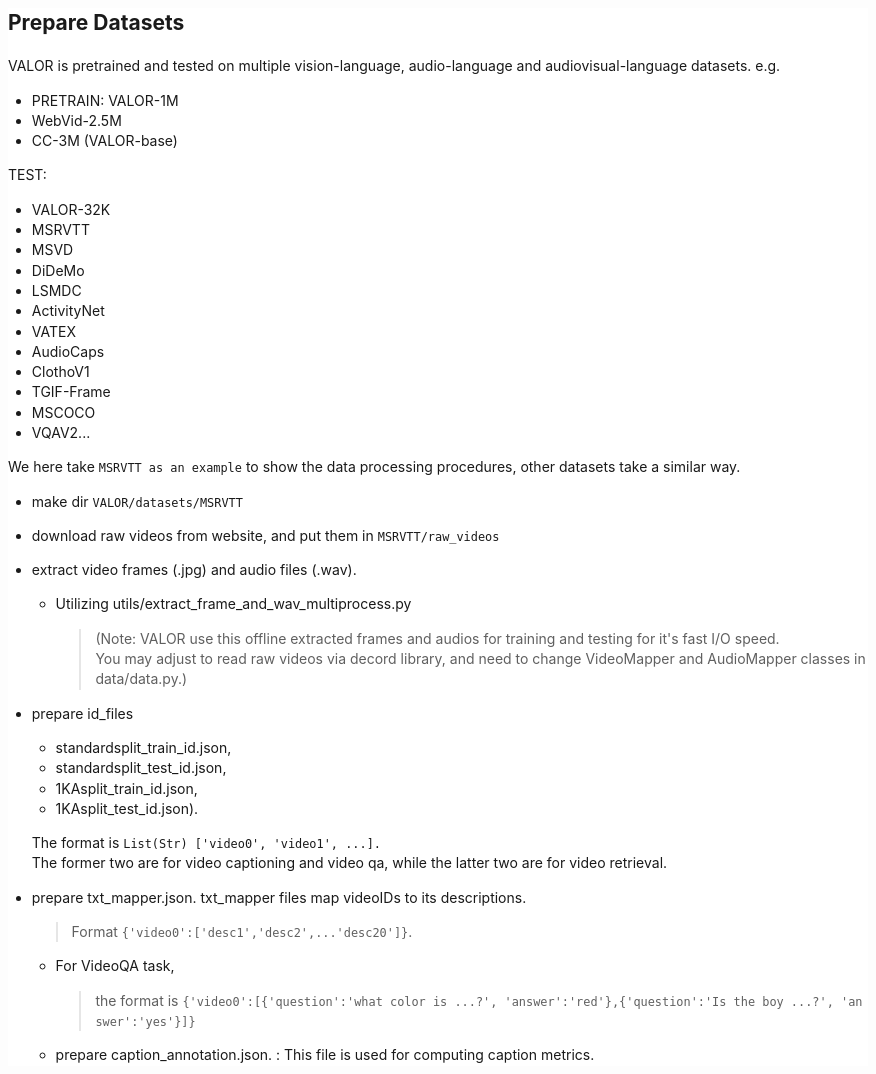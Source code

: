 

## Prepare Datasets
VALOR is pretrained and tested on multiple vision-language, audio-language and audiovisual-language datasets. 
e.g. 
- PRETRAIN: VALOR-1M
- WebVid-2.5M
- CC-3M (VALOR-base)

TEST: 
- VALOR-32K
-  MSRVTT
- MSVD
- DiDeMo
- LSMDC
- ActivityNet
- VATEX 
- AudioCaps
- ClothoV1
- TGIF-Frame
- MSCOCO
- VQAV2...

We here take ```MSRVTT as an example``` to show the data processing procedures, other datasets take a similar way.

- make dir   `VALOR/datasets/MSRVTT`

- download raw videos from website, and put them in `MSRVTT/raw_videos`

- extract video frames (.jpg) and audio files (.wav). 
    - Utilizing utils/extract_frame_and_wav_multiprocess.py 
        > (Note: VALOR use this offline extracted frames and audios for training and testing for it's fast I/O speed. <br> You may adjust to read raw videos via decord library, and need to change VideoMapper and AudioMapper classes in data/data.py.)


- prepare id_files
    - standardsplit_train_id.json, 
    - standardsplit_test_id.json, 
    - 1KAsplit_train_id.json, 
    - 1KAsplit_test_id.json). 
    
    The format is `List(Str) ['video0', 'video1', ...].` <br>
    The former two are for video captioning and video qa, while the latter two are for video retrieval.  
    
- prepare txt_mapper.json. txt_mapper files map videoIDs to its descriptions.

    > Format `{'video0':['desc1','desc2',...'desc20']}`.

    - For VideoQA task, 

         > the format is `{'video0':[{'question':'what color is ...?', 'answer':'red'},{'question':'Is the boy ...?', 'answer':'yes'}]}`
    - prepare caption_annotation.json. : This file is used for computing caption metrics. 
